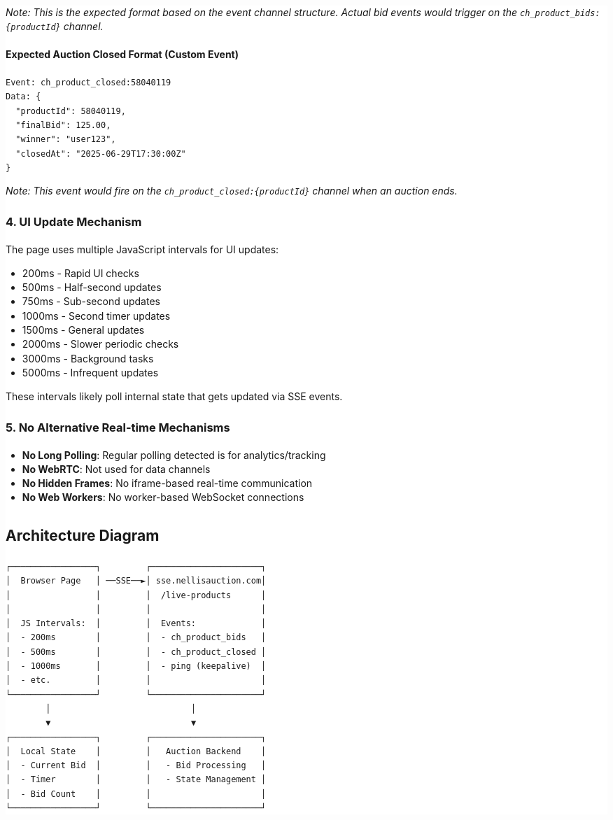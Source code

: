 *Note: This is the expected format based on the event channel structure. Actual bid events would trigger on the `ch_product_bids:{productId}` channel.*

#### Expected Auction Closed Format (Custom Event)
```
Event: ch_product_closed:58040119
Data: {
  "productId": 58040119,
  "finalBid": 125.00,
  "winner": "user123",
  "closedAt": "2025-06-29T17:30:00Z"
}
```

*Note: This event would fire on the `ch_product_closed:{productId}` channel when an auction ends.*

### 4. **UI Update Mechanism**
The page uses multiple JavaScript intervals for UI updates:
- 200ms - Rapid UI checks
- 500ms - Half-second updates
- 750ms - Sub-second updates
- 1000ms - Second timer updates
- 1500ms - General updates
- 2000ms - Slower periodic checks
- 3000ms - Background tasks
- 5000ms - Infrequent updates

These intervals likely poll internal state that gets updated via SSE events.

### 5. **No Alternative Real-time Mechanisms**
- **No Long Polling**: Regular polling detected is for analytics/tracking
- **No WebRTC**: Not used for data channels
- **No Hidden Frames**: No iframe-based real-time communication
- **No Web Workers**: No worker-based WebSocket connections

## Architecture Diagram

```
┌─────────────────┐         ┌──────────────────────┐
│  Browser Page   │ ──SSE──►│ sse.nellisauction.com│
│                 │         │  /live-products      │
│                 │         │                      │
│  JS Intervals:  │         │  Events:             │
│  - 200ms        │         │  - ch_product_bids   │
│  - 500ms        │         │  - ch_product_closed │
│  - 1000ms       │         │  - ping (keepalive)  │
│  - etc.         │         │                      │
└─────────────────┘         └──────────────────────┘
        │                            │
        ▼                            ▼
┌─────────────────┐         ┌──────────────────────┐
│  Local State    │         │   Auction Backend    │
│  - Current Bid  │         │   - Bid Processing   │
│  - Timer        │         │   - State Management │
│  - Bid Count    │         │                      │
└─────────────────┘         └──────────────────────┘
```
